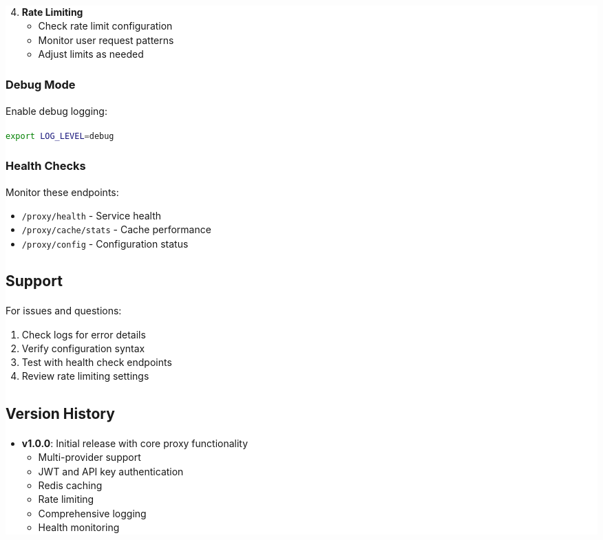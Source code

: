 4. **Rate Limiting**
   - Check rate limit configuration
   - Monitor user request patterns
   - Adjust limits as needed

### Debug Mode

Enable debug logging:
```bash
export LOG_LEVEL=debug
```

### Health Checks

Monitor these endpoints:
- `/proxy/health` - Service health
- `/proxy/cache/stats` - Cache performance
- `/proxy/config` - Configuration status

## Support

For issues and questions:
1. Check logs for error details
2. Verify configuration syntax
3. Test with health check endpoints
4. Review rate limiting settings

## Version History

- **v1.0.0**: Initial release with core proxy functionality
  - Multi-provider support
  - JWT and API key authentication
  - Redis caching
  - Rate limiting
  - Comprehensive logging
  - Health monitoring